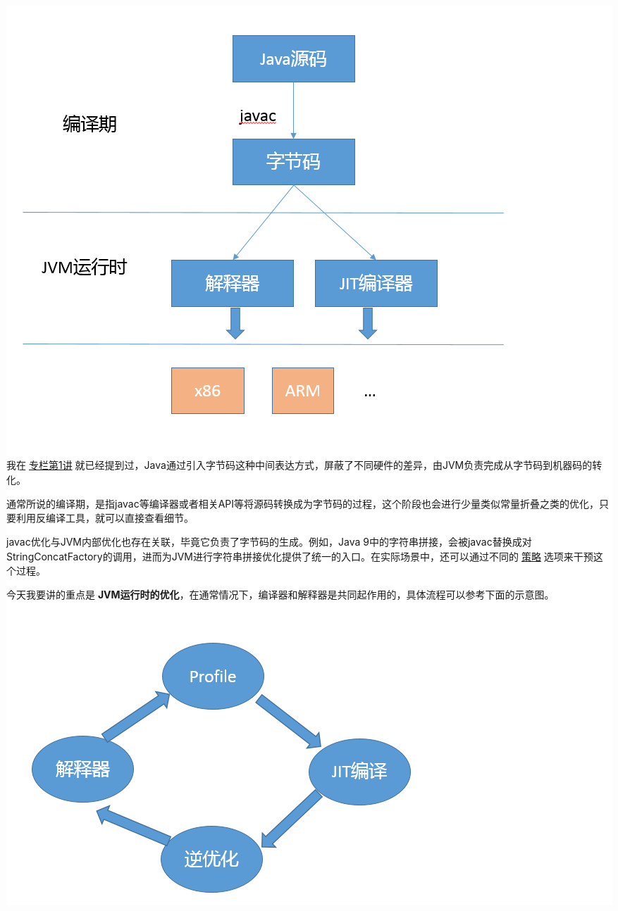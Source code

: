 ![](images/12003/12526a857a7685af0d7c2ee389c0ca9d【海量资源：666java.com】.png)

我在 [专栏第1讲](http://time.geekbang.org/column/article/6845) 就已经提到过，Java通过引入字节码这种中间表达方式，屏蔽了不同硬件的差异，由JVM负责完成从字节码到机器码的转化。

通常所说的编译期，是指javac等编译器或者相关API等将源码转换成为字节码的过程，这个阶段也会进行少量类似常量折叠之类的优化，只要利用反编译工具，就可以直接查看细节。

javac优化与JVM内部优化也存在关联，毕竟它负责了字节码的生成。例如，Java 9中的字符串拼接，会被javac替换成对StringConcatFactory的调用，进而为JVM进行字符串拼接优化提供了统一的入口。在实际场景中，还可以通过不同的 [策略](http://openjdk.java.net/jeps/280) 选项来干预这个过程。

今天我要讲的重点是 **JVM运行时的优化**，在通常情况下，编译器和解释器是共同起作用的，具体流程可以参考下面的示意图。

![](images/12003/5c095075dcda0f39f0e7395ab9636378【海量资源：666java.com】.png)
